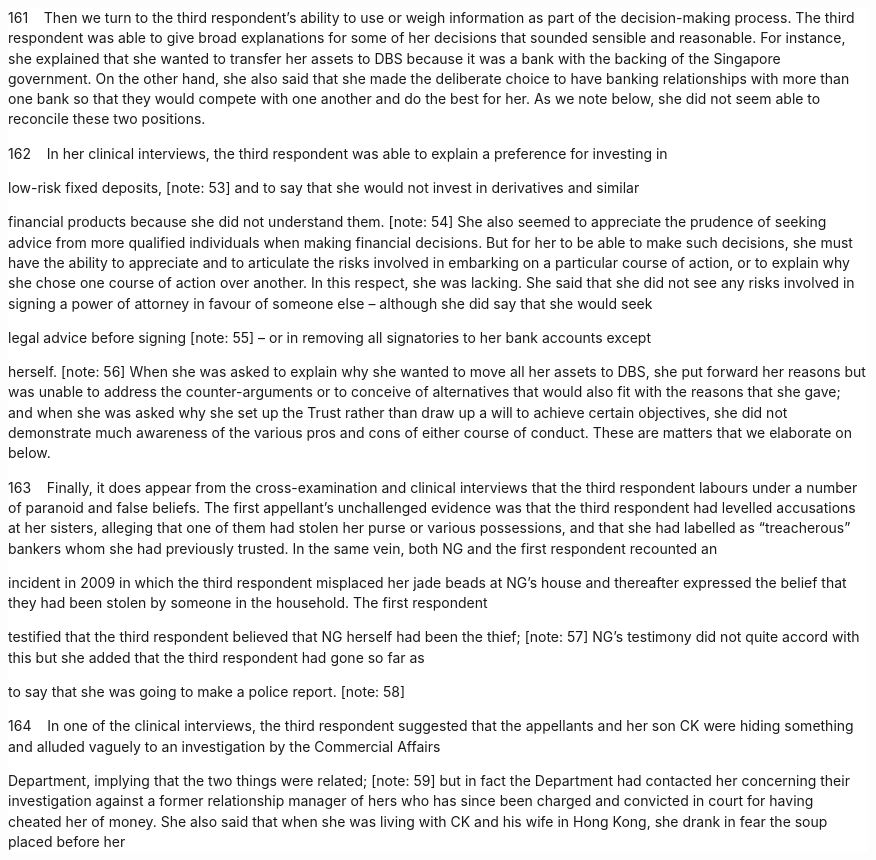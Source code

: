 161    Then we turn to the third respondent’s ability to use or weigh information as part of the decision-making process. The third respondent was able to give broad explanations for some of her decisions that sounded sensible and reasonable. For instance, she explained that she wanted to transfer her assets to DBS because it was a bank with the backing of the Singapore government. On the other hand, she also said that she made the deliberate choice to have banking relationships with more than one bank so that they would compete with one another and do the best for her. As we note below, she did not seem able to reconcile these two positions. 

162    In her clinical interviews, the third respondent was able to explain a preference for investing in 

low-risk fixed deposits, [note: 53] and to say that she would not invest in derivatives and similar 

financial products because she did not understand them. [note: 54] She also seemed to appreciate the prudence of seeking advice from more qualified individuals when making financial decisions. But for her to be able to make such decisions, she must have the ability to appreciate and to articulate the risks involved in embarking on a particular course of action, or to explain why she chose one course of action over another. In this respect, she was lacking. She said that she did not see any risks involved in signing a power of attorney in favour of someone else – although she did say that she would seek 

legal advice before signing [note: 55] – or in removing all signatories to her bank accounts except 

herself. [note: 56] When she was asked to explain why she wanted to move all her assets to DBS, she put forward her reasons but was unable to address the counter-arguments or to conceive of alternatives that would also fit with the reasons that she gave; and when she was asked why she set up the Trust rather than draw up a will to achieve certain objectives, she did not demonstrate much awareness of the various pros and cons of either course of conduct. These are matters that we elaborate on below. 

163    Finally, it does appear from the cross-examination and clinical interviews that the third respondent labours under a number of paranoid and false beliefs. The first appellant’s unchallenged evidence was that the third respondent had levelled accusations at her sisters, alleging that one of them had stolen her purse or various possessions, and that she had labelled as “treacherous” bankers whom she had previously trusted. In the same vein, both NG and the first respondent recounted an 


incident in 2009 in which the third respondent misplaced her jade beads at NG’s house and thereafter expressed the belief that they had been stolen by someone in the household. The first respondent 

testified that the third respondent believed that NG herself had been the thief; [note: 57] NG’s testimony did not quite accord with this but she added that the third respondent had gone so far as 

to say that she was going to make a police report. [note: 58] 

164    In one of the clinical interviews, the third respondent suggested that the appellants and her son CK were hiding something and alluded vaguely to an investigation by the Commercial Affairs 

Department, implying that the two things were related; [note: 59] but in fact the Department had contacted her concerning their investigation against a former relationship manager of hers who has since been charged and convicted in court for having cheated her of money. She also said that when she was living with CK and his wife in Hong Kong, she drank in fear the soup placed before her 

